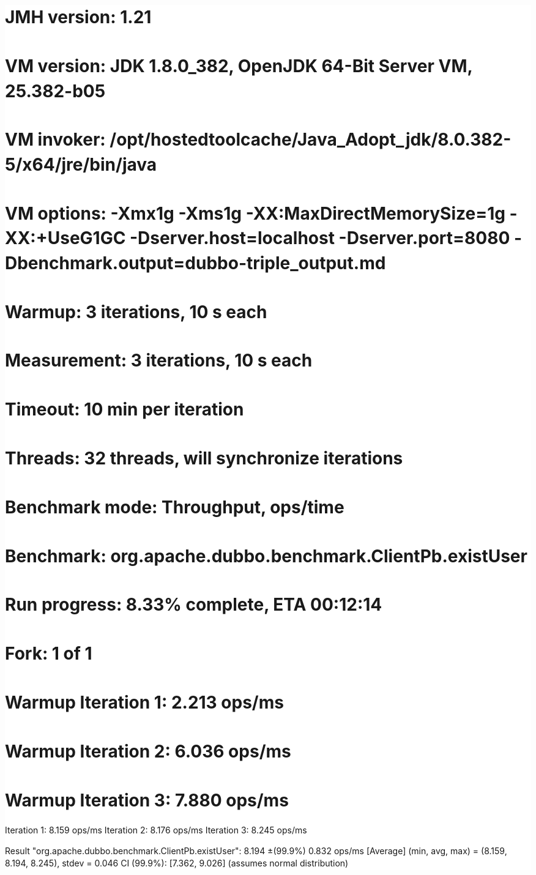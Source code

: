 
# JMH version: 1.21
# VM version: JDK 1.8.0_382, OpenJDK 64-Bit Server VM, 25.382-b05
# VM invoker: /opt/hostedtoolcache/Java_Adopt_jdk/8.0.382-5/x64/jre/bin/java
# VM options: -Xmx1g -Xms1g -XX:MaxDirectMemorySize=1g -XX:+UseG1GC -Dserver.host=localhost -Dserver.port=8080 -Dbenchmark.output=dubbo-triple_output.md
# Warmup: 3 iterations, 10 s each
# Measurement: 3 iterations, 10 s each
# Timeout: 10 min per iteration
# Threads: 32 threads, will synchronize iterations
# Benchmark mode: Throughput, ops/time
# Benchmark: org.apache.dubbo.benchmark.ClientPb.existUser

# Run progress: 8.33% complete, ETA 00:12:14
# Fork: 1 of 1
# Warmup Iteration   1: 2.213 ops/ms
# Warmup Iteration   2: 6.036 ops/ms
# Warmup Iteration   3: 7.880 ops/ms
Iteration   1: 8.159 ops/ms
Iteration   2: 8.176 ops/ms
Iteration   3: 8.245 ops/ms


Result "org.apache.dubbo.benchmark.ClientPb.existUser":
  8.194 ±(99.9%) 0.832 ops/ms [Average]
  (min, avg, max) = (8.159, 8.194, 8.245), stdev = 0.046
  CI (99.9%): [7.362, 9.026] (assumes normal distribution)
